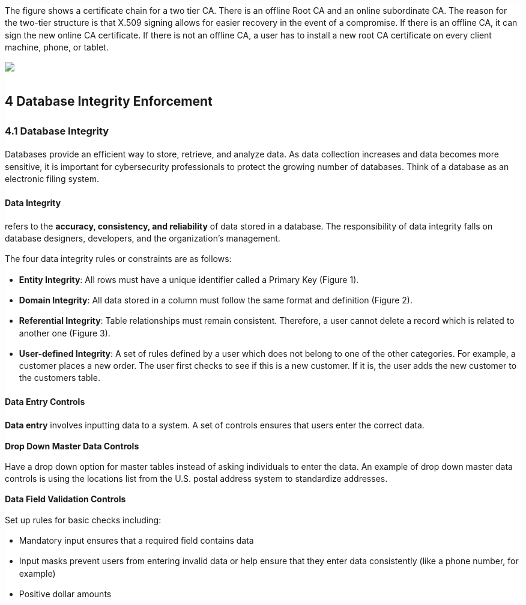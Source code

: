 The figure shows a certificate chain for a two tier CA. There is an offline Root CA and an online subordinate CA. The reason for the two-tier structure is that X.509 signing allows for easier recovery in the event of a compromise. If there is an offline CA, it can sign the new online CA certificate. If there is not an offline CA, a user has to install a new root CA certificate on every client machine, phone, or tablet.

<img src="https://d1smxttentwwqu.cloudfront.net/wp-content/uploads/2018/11/browser_certification_paths.png" width=700/>



## 4 Database Integrity Enforcement

### 4.1 Database Integrity

Databases provide an efficient way to store, retrieve, and analyze data. As data collection increases and data becomes more sensitive, it is important for cybersecurity professionals to protect the growing number of databases. Think of a database as an electronic filing system. 

#### Data Integrity

 refers to the **accuracy, consistency, and reliability** of data stored in a database. The responsibility of data integrity falls on database designers, developers, and the organization’s management.

The four data integrity rules or constraints are as follows:

- **Entity Integrity**: All rows must have a unique identifier called a Primary Key (Figure 1).

- **Domain Integrity**: All data stored in a column must follow the same format and definition (Figure 2).

- **Referential Integrity**: Table relationships must remain consistent. Therefore, a user cannot delete a record which is related to another one (Figure 3).

- **User-defined Integrity**: A set of rules defined by a user which does not belong to one of the other categories. For example, a customer places a new order. The user first checks to see if this is a new customer. If it is, the user adds the new customer to the customers table.

#### Data Entry Controls

**Data entry** involves inputting data to a system. A set of controls ensures that users enter the correct data.

**Drop Down Master Data Controls**

Have a drop down option for master tables instead of asking individuals to enter the data. An example of drop down master data controls is using the locations list from the U.S. postal address system to standardize addresses.

**Data Field Validation Controls**

Set up rules for basic checks including:

- Mandatory input ensures that a required field contains data

- Input masks prevent users from entering invalid data or help ensure that they enter data consistently (like a phone number, for example)

- Positive dollar amounts

